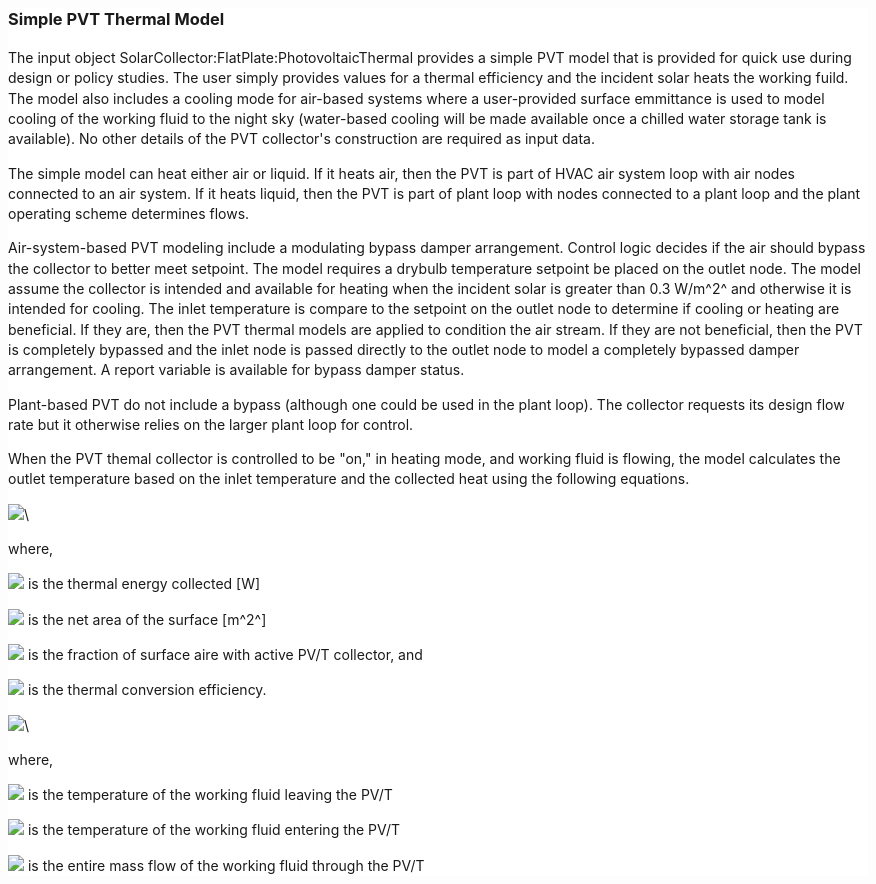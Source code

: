 ### Simple PVT Thermal Model

The input object SolarCollector:FlatPlate:PhotovoltaicThermal provides a simple PVT model that is provided for quick use during design or policy studies.  The user simply provides values for a thermal efficiency and the incident solar heats the working fuild.  The model also includes a cooling mode for air-based systems where a user-provided surface emmittance is used to model cooling of the working fluid to the night sky (water-based cooling will be made available once a chilled water storage tank is available).  No other details of the PVT collector's construction are required as input data.

The simple model can heat either air or liquid.  If it heats air, then the PVT is part of HVAC air system loop with air nodes connected to an air system.  If it heats liquid, then the PVT is part of plant loop with nodes connected to a plant loop and the plant operating scheme determines flows.

Air-system-based PVT modeling include a modulating bypass damper arrangement.  Control logic decides if the air should bypass the collector to better meet setpoint.  The model requires a drybulb temperature setpoint be placed on the outlet node.  The model assume the collector is intended and available for heating when the incident solar is greater than 0.3 W/m^2^ and otherwise it is intended for cooling.  The inlet temperature is compare to the setpoint on the outlet node to determine if cooling or heating are beneficial.  If they are, then the PVT thermal models are applied to condition the air stream.  If they are not beneficial, then the PVT is completely bypassed and the inlet node is passed directly to the outlet node to model a completely bypassed damper arrangement.  A report variable is available for bypass damper status.

Plant-based PVT do not include a bypass (although one could be used in the plant loop).  The collector requests its design flow rate but it otherwise relies on the larger plant loop for control.

When the PVT themal collector is controlled to be "on," in heating mode, and working fluid is flowing, the model calculates the outlet temperature based on the inlet temperature and the collected heat using the following equations.

![](media/image6158.png)\


where,

![](media/image6159.png)  is the thermal energy collected [W]

![](media/image6160.png)  is the net area of the surface [m^2^]

![](media/image6161.png) is the fraction of surface aire with active PV/T collector, and

![](media/image6162.png) is the thermal conversion efficiency.

![](media/image6163.png)\


where,

![](media/image6164.png)  is the temperature of the working fluid leaving the PV/T

![](media/image6165.png)  is the temperature of the working fluid entering the PV/T

![](media/image6166.png)  is the entire mass flow of the working fluid through the PV/T
